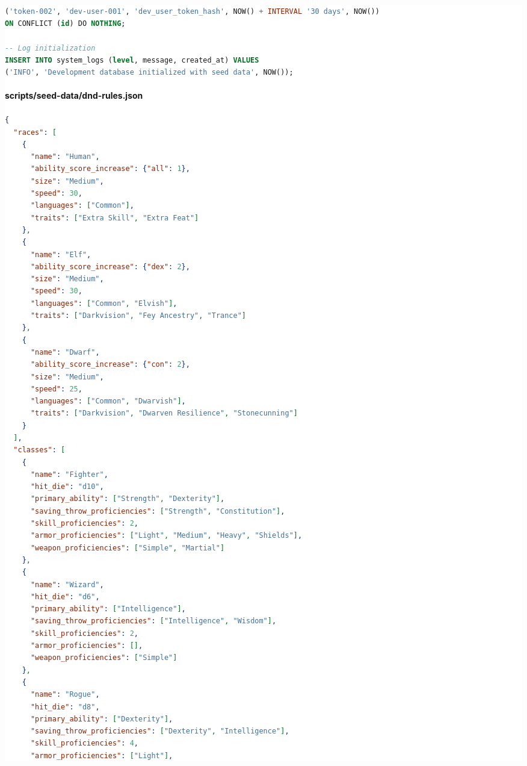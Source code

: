 ```sql
('token-002', 'dev-user-001', 'dev_user_token_hash', NOW() + INTERVAL '30 days', NOW())
ON CONFLICT (id) DO NOTHING;

-- Log initialization
INSERT INTO system_logs (level, message, created_at) VALUES
('INFO', 'Development database initialized with seed data', NOW());
```

#### **scripts/seed-data/dnd-rules.json**

```json
{
  "races": [
    {
      "name": "Human",
      "ability_score_increase": {"all": 1},
      "size": "Medium",
      "speed": 30,
      "languages": ["Common"],
      "traits": ["Extra Skill", "Extra Feat"]
    },
    {
      "name": "Elf",
      "ability_score_increase": {"dex": 2},
      "size": "Medium", 
      "speed": 30,
      "languages": ["Common", "Elvish"],
      "traits": ["Darkvision", "Fey Ancestry", "Trance"]
    },
    {
      "name": "Dwarf",
      "ability_score_increase": {"con": 2},
      "size": "Medium",
      "speed": 25,
      "languages": ["Common", "Dwarvish"],
      "traits": ["Darkvision", "Dwarven Resilience", "Stonecunning"]
    }
  ],
  "classes": [
    {
      "name": "Fighter",
      "hit_die": "d10",
      "primary_ability": ["Strength", "Dexterity"],
      "saving_throw_proficiencies": ["Strength", "Constitution"],
      "skill_proficiencies": 2,
      "armor_proficiencies": ["Light", "Medium", "Heavy", "Shields"],
      "weapon_proficiencies": ["Simple", "Martial"]
    },
    {
      "name": "Wizard",
      "hit_die": "d6", 
      "primary_ability": ["Intelligence"],
      "saving_throw_proficiencies": ["Intelligence", "Wisdom"],
      "skill_proficiencies": 2,
      "armor_proficiencies": [],
      "weapon_proficiencies": ["Simple"]
    },
    {
      "name": "Rogue",
      "hit_die": "d8",
      "primary_ability": ["Dexterity"],
      "saving_throw_proficiencies": ["Dexterity", "Intelligence"], 
      "skill_proficiencies": 4,
      "armor_proficiencies": ["Light"],
```